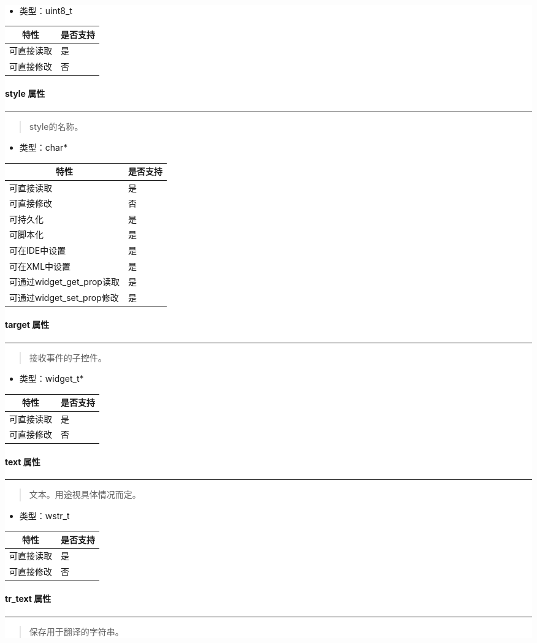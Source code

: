 

* 类型：uint8\_t

| 特性 | 是否支持 |
| -------- | ----- |
| 可直接读取 | 是 |
| 可直接修改 | 否 |
#### style 属性
-----------------------
> <p id="widget_t_style"> style的名称。



* 类型：char*

| 特性 | 是否支持 |
| -------- | ----- |
| 可直接读取 | 是 |
| 可直接修改 | 否 |
| 可持久化   | 是 |
| 可脚本化   | 是 |
| 可在IDE中设置 | 是 |
| 可在XML中设置 | 是 |
| 可通过widget\_get\_prop读取 | 是 |
| 可通过widget\_set\_prop修改 | 是 |
#### target 属性
-----------------------
> <p id="widget_t_target"> 接收事件的子控件。



* 类型：widget\_t*

| 特性 | 是否支持 |
| -------- | ----- |
| 可直接读取 | 是 |
| 可直接修改 | 否 |
#### text 属性
-----------------------
> <p id="widget_t_text"> 文本。用途视具体情况而定。



* 类型：wstr\_t

| 特性 | 是否支持 |
| -------- | ----- |
| 可直接读取 | 是 |
| 可直接修改 | 否 |
#### tr\_text 属性
-----------------------
> <p id="widget_t_tr_text"> 保存用于翻译的字符串。
